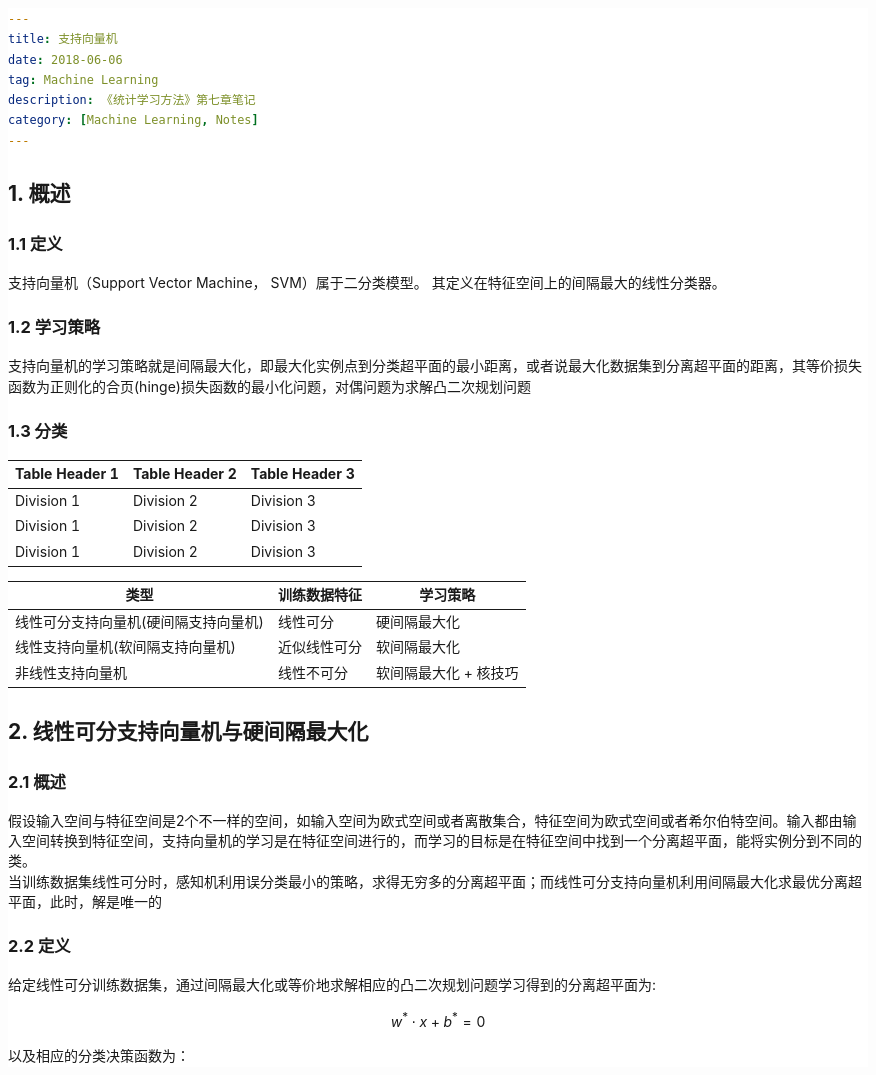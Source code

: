 ```yaml
---
title: 支持向量机
date: 2018-06-06
tag: Machine Learning
description: 《统计学习方法》第七章笔记
category: [Machine Learning, Notes]
---
```


## 1. 概述
### 1.1 定义
支持向量机（Support Vector Machine， SVM）属于二分类模型。 其定义在特征空间上的间隔最大的线性分类器。
### 1.2 学习策略
支持向量机的学习策略就是间隔最大化，即最大化实例点到分类超平面的最小距离，或者说最大化数据集到分离超平面的距离，其等价损失函数为正则化的合页(hinge)损失函数的最小化问题，对偶问题为求解凸二次规划问题
### 1.3 分类

| Table Header 1 | Table Header 2 | Table Header 3 |
| --- | --- | --- |
| Division 1 | Division 2 | Division 3 |
| Division 1 | Division 2 | Division 3 |
| Division 1 | Division 2 | Division 3 |


| 类型 | 训练数据特征 | 学习策略 |
| --- | --- | --- |
| 线性可分支持向量机(硬间隔支持向量机) | 线性可分 |	硬间隔最大化 |	
| 线性支持向量机(软间隔支持向量机) | 近似线性可分 | 软间隔最大化 |	
| 非线性支持向量机 | 线性不可分 | 软间隔最大化 + 核技巧 |	

## 2. 线性可分支持向量机与硬间隔最大化
### 2.1 概述
假设输入空间与特征空间是2个不一样的空间，如输入空间为欧式空间或者离散集合，特征空间为欧式空间或者希尔伯特空间。输入都由输入空间转换到特征空间，支持向量机的学习是在特征空间进行的，而学习的目标是在特征空间中找到一个分离超平面，能将实例分到不同的类。  
当训练数据集线性可分时，感知机利用误分类最小的策略，求得无穷多的分离超平面；而线性可分支持向量机利用间隔最大化求最优分离超平面，此时，解是唯一的
### 2.2 定义
给定线性可分训练数据集，通过间隔最大化或等价地求解相应的凸二次规划问题学习得到的分离超平面为:

$$
w^{\ast}\cdot x+b^{\ast} = 0
$$

以及相应的分类决策函数为：
